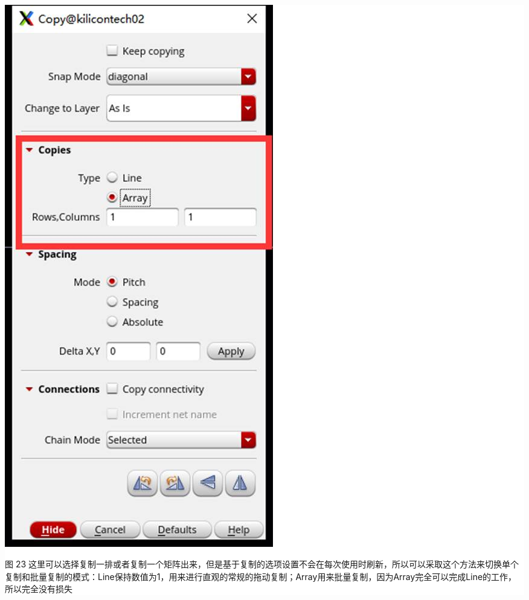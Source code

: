 ![img](./03-CadenceVirtuosoLayout技巧.assets/clip_image046.jpg)

图 23 这里可以选择复制一排或者复制一个矩阵出来，但是基于复制的选项设置不会在每次使用时刷新，所以可以采取这个方法来切换单个复制和批量复制的模式：Line保持数值为1，用来进行直观的常规的拖动复制；Array用来批量复制，因为Array完全可以完成Line的工作，所以完全没有损失


